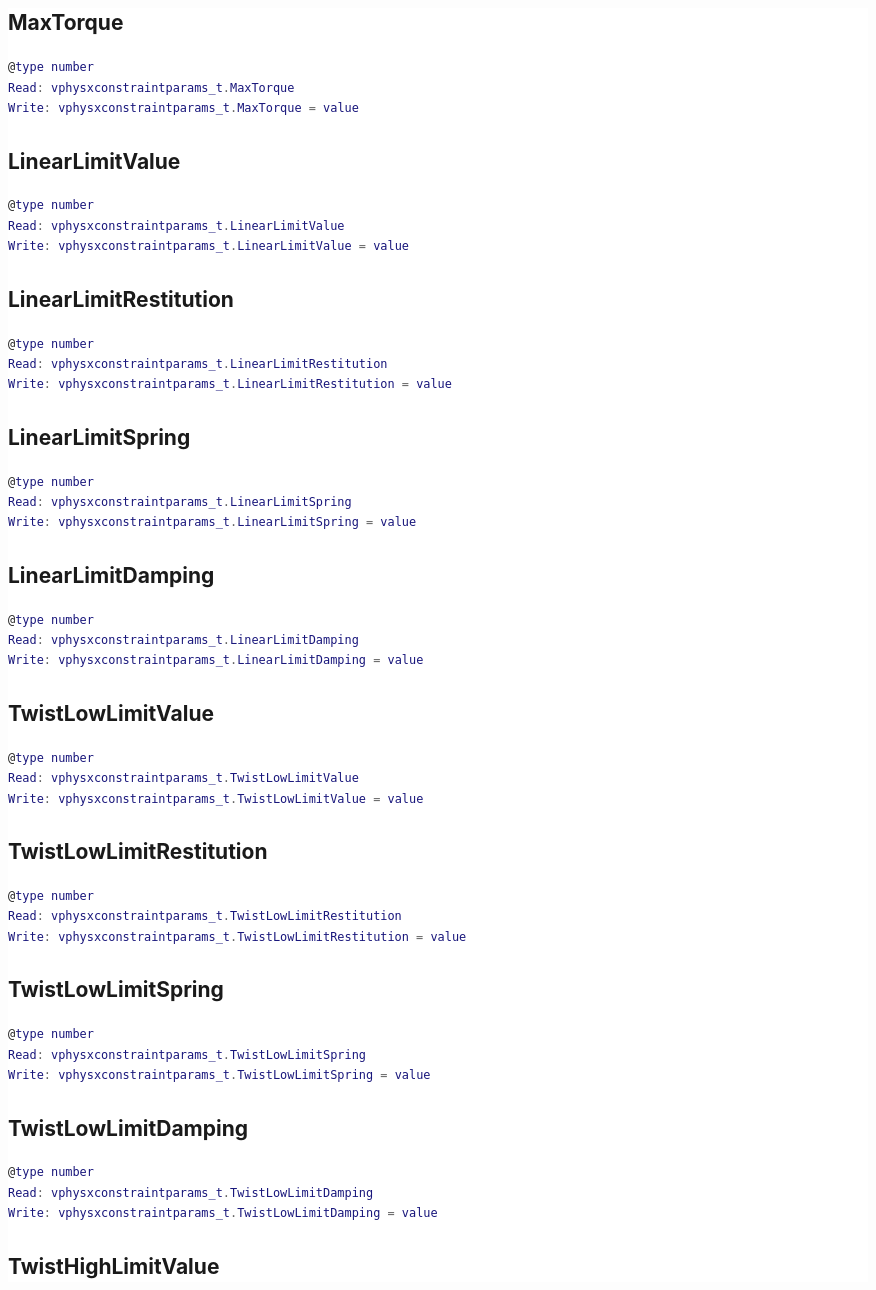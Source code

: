## MaxTorque 
```lua
@type number
Read: vphysxconstraintparams_t.MaxTorque
Write: vphysxconstraintparams_t.MaxTorque = value
```
## LinearLimitValue 
```lua
@type number
Read: vphysxconstraintparams_t.LinearLimitValue
Write: vphysxconstraintparams_t.LinearLimitValue = value
```
## LinearLimitRestitution 
```lua
@type number
Read: vphysxconstraintparams_t.LinearLimitRestitution
Write: vphysxconstraintparams_t.LinearLimitRestitution = value
```
## LinearLimitSpring 
```lua
@type number
Read: vphysxconstraintparams_t.LinearLimitSpring
Write: vphysxconstraintparams_t.LinearLimitSpring = value
```
## LinearLimitDamping 
```lua
@type number
Read: vphysxconstraintparams_t.LinearLimitDamping
Write: vphysxconstraintparams_t.LinearLimitDamping = value
```
## TwistLowLimitValue 
```lua
@type number
Read: vphysxconstraintparams_t.TwistLowLimitValue
Write: vphysxconstraintparams_t.TwistLowLimitValue = value
```
## TwistLowLimitRestitution 
```lua
@type number
Read: vphysxconstraintparams_t.TwistLowLimitRestitution
Write: vphysxconstraintparams_t.TwistLowLimitRestitution = value
```
## TwistLowLimitSpring 
```lua
@type number
Read: vphysxconstraintparams_t.TwistLowLimitSpring
Write: vphysxconstraintparams_t.TwistLowLimitSpring = value
```
## TwistLowLimitDamping 
```lua
@type number
Read: vphysxconstraintparams_t.TwistLowLimitDamping
Write: vphysxconstraintparams_t.TwistLowLimitDamping = value
```
## TwistHighLimitValue 
```lua
```